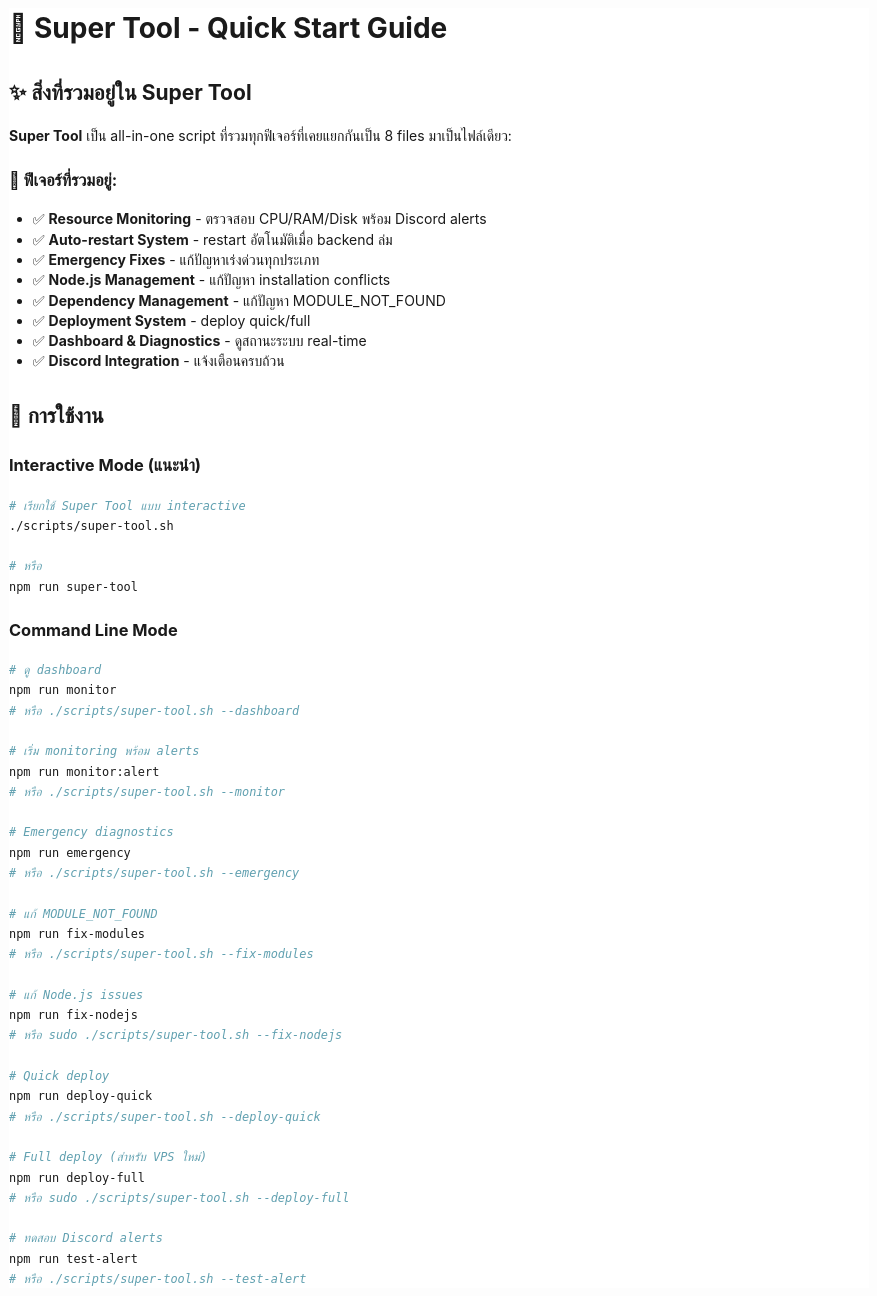 # 🚀 Super Tool - Quick Start Guide

## ✨ สิ่งที่รวมอยู่ใน Super Tool

**Super Tool** เป็น all-in-one script ที่รวมทุกฟีเจอร์ที่เคยแยกกันเป็น 8 files มาเป็นไฟล์เดียว:

### 🔧 ฟีเจอร์ที่รวมอยู่:
- ✅ **Resource Monitoring** - ตรวจสอบ CPU/RAM/Disk พร้อม Discord alerts
- ✅ **Auto-restart System** - restart อัตโนมัติเมื่อ backend ล่ม
- ✅ **Emergency Fixes** - แก้ปัญหาเร่งด่วนทุกประเภท
- ✅ **Node.js Management** - แก้ปัญหา installation conflicts
- ✅ **Dependency Management** - แก้ปัญหา MODULE_NOT_FOUND
- ✅ **Deployment System** - deploy quick/full
- ✅ **Dashboard & Diagnostics** - ดูสถานะระบบ real-time
- ✅ **Discord Integration** - แจ้งเตือนครบถ้วน

## 🚀 การใช้งาน

### Interactive Mode (แนะนำ)
```bash
# เรียกใช้ Super Tool แบบ interactive
./scripts/super-tool.sh

# หรือ
npm run super-tool
```

### Command Line Mode
```bash
# ดู dashboard
npm run monitor
# หรือ ./scripts/super-tool.sh --dashboard

# เริ่ม monitoring พร้อม alerts
npm run monitor:alert
# หรือ ./scripts/super-tool.sh --monitor

# Emergency diagnostics
npm run emergency
# หรือ ./scripts/super-tool.sh --emergency

# แก้ MODULE_NOT_FOUND
npm run fix-modules
# หรือ ./scripts/super-tool.sh --fix-modules

# แก้ Node.js issues
npm run fix-nodejs
# หรือ sudo ./scripts/super-tool.sh --fix-nodejs

# Quick deploy
npm run deploy-quick
# หรือ ./scripts/super-tool.sh --deploy-quick

# Full deploy (สำหรับ VPS ใหม่)
npm run deploy-full
# หรือ sudo ./scripts/super-tool.sh --deploy-full

# ทดสอบ Discord alerts
npm run test-alert
# หรือ ./scripts/super-tool.sh --test-alert

```